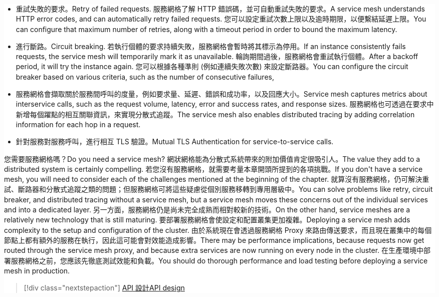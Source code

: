 - <span data-ttu-id="d49ec-242">重試失敗的要求。</span><span class="sxs-lookup"><span data-stu-id="d49ec-242">Retry of failed requests.</span></span> <span data-ttu-id="d49ec-243">服務網格了解 HTTP 錯誤碼，並可自動重試失敗的要求。</span><span class="sxs-lookup"><span data-stu-id="d49ec-243">A service mesh understands HTTP error codes, and can automatically retry failed requests.</span></span> <span data-ttu-id="d49ec-244">您可以設定重試次數上限以及逾時期限，以便繫結延遲上限。</span><span class="sxs-lookup"><span data-stu-id="d49ec-244">You can configure that maximum number of retries, along with a timeout period in order to bound the maximum latency.</span></span> 

- <span data-ttu-id="d49ec-245">進行斷路。</span><span class="sxs-lookup"><span data-stu-id="d49ec-245">Circuit breaking.</span></span> <span data-ttu-id="d49ec-246">若執行個體的要求持續失敗，服務網格會暫時將其標示為停用。</span><span class="sxs-lookup"><span data-stu-id="d49ec-246">If an instance consistently fails requests, the service mesh will temporarily mark it as unavailable.</span></span> <span data-ttu-id="d49ec-247">輪詢期間過後，服務網格會重試執行個體。</span><span class="sxs-lookup"><span data-stu-id="d49ec-247">After a backoff period, it will try the instance again.</span></span> <span data-ttu-id="d49ec-248">您可以根據各種準則 (例如連續失敗次數) 來設定斷路器。</span><span class="sxs-lookup"><span data-stu-id="d49ec-248">You can configure the circuit breaker based on various criteria, such as the number of consecutive failures,</span></span>  

- <span data-ttu-id="d49ec-249">服務網格會擷取關於服務間呼叫的度量，例如要求量、延遲、錯誤和成功率，以及回應大小。</span><span class="sxs-lookup"><span data-stu-id="d49ec-249">Service mesh captures metrics about interservice calls, such as the request volume, latency, error and success rates, and response sizes.</span></span> <span data-ttu-id="d49ec-250">服務網格也可透過在要求中新增每個躍點的相互關聯資訊，來實現分散式追蹤。</span><span class="sxs-lookup"><span data-stu-id="d49ec-250">The service mesh also enables distributed tracing by adding correlation information for each hop in a request.</span></span>

- <span data-ttu-id="d49ec-251">針對服務對服務呼叫，進行相互 TLS 驗證。</span><span class="sxs-lookup"><span data-stu-id="d49ec-251">Mutual TLS Authentication for service-to-service calls.</span></span>

<span data-ttu-id="d49ec-252">您需要服務網格嗎？</span><span class="sxs-lookup"><span data-stu-id="d49ec-252">Do you need a service mesh?</span></span> <span data-ttu-id="d49ec-253">網狀網格能為分散式系統帶來的附加價值肯定很吸引人。</span><span class="sxs-lookup"><span data-stu-id="d49ec-253">The value they add to a distributed system is certainly compelling.</span></span> <span data-ttu-id="d49ec-254">若您沒有服務網格，就需要考量本章開頭所提到的各項挑戰。</span><span class="sxs-lookup"><span data-stu-id="d49ec-254">If you don't have a service mesh, you will need to consider each of the challenges mentioned at the beginning of the chapter.</span></span> <span data-ttu-id="d49ec-255">就算沒有服務網格，仍可解決重試、斷路器和分散式追蹤之類的問題；但服務網格可將這些疑慮從個別服務移轉到專用層級中。</span><span class="sxs-lookup"><span data-stu-id="d49ec-255">You can solve problems like retry, circuit breaker, and distributed tracing without a service mesh, but a service mesh moves these concerns out of the individual services and into a dedicated layer.</span></span> <span data-ttu-id="d49ec-256">另一方面，服務網格仍是尚未完全成熟而相對較新的技術。</span><span class="sxs-lookup"><span data-stu-id="d49ec-256">On the other hand, service meshes are a relatively new technology that is still maturing.</span></span> <span data-ttu-id="d49ec-257">要部署服務網格會使設定和配置叢集更加複雜。</span><span class="sxs-lookup"><span data-stu-id="d49ec-257">Deploying a service mesh adds complexity to the setup and configuration of the cluster.</span></span> <span data-ttu-id="d49ec-258">由於系統現在會透過服務網格 Proxy 來路由傳送要求，而且現在叢集中的每個節點上都有額外的服務在執行，因此這可能會對效能造成影響。</span><span class="sxs-lookup"><span data-stu-id="d49ec-258">There may be performance implications, because requests now get routed through the service mesh proxy, and because extra services are now running on every node in the cluster.</span></span> <span data-ttu-id="d49ec-259">在生產環境中部署服務網格之前，您應該先徹底測試效能和負載。</span><span class="sxs-lookup"><span data-stu-id="d49ec-259">You should do thorough performance and load testing before deploying a service mesh in production.</span></span>

> [!div class="nextstepaction"]
> [<span data-ttu-id="d49ec-260">API 設計</span><span class="sxs-lookup"><span data-stu-id="d49ec-260">API design</span></span>](./api-design.md)



[ingestion-workflow]: ./ingestion-workflow.md
